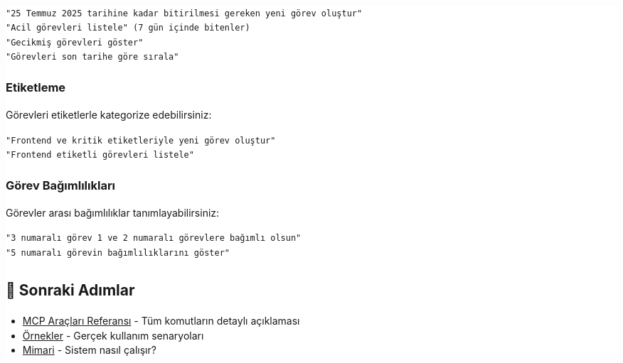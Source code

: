 ```
"25 Temmuz 2025 tarihine kadar bitirilmesi gereken yeni görev oluştur"
"Acil görevleri listele" (7 gün içinde bitenler)
"Gecikmiş görevleri göster"
"Görevleri son tarihe göre sırala"
```

### Etiketleme

Görevleri etiketlerle kategorize edebilirsiniz:

```
"Frontend ve kritik etiketleriyle yeni görev oluştur"
"Frontend etiketli görevleri listele"
```

### Görev Bağımlılıkları

Görevler arası bağımlılıklar tanımlayabilirsiniz:

```
"3 numaralı görev 1 ve 2 numaralı görevlere bağımlı olsun"
"5 numaralı görevin bağımlılıklarını göster"
```

## 🚀 Sonraki Adımlar

- [MCP Araçları Referansı](mcp-tools.md) - Tüm komutların detaylı açıklaması
- [Örnekler](../../tr/ornekler.md) - Gerçek kullanım senaryoları
- [Mimari](../../architecture/technical-specification-v2.md) - Sistem nasıl çalışır?
